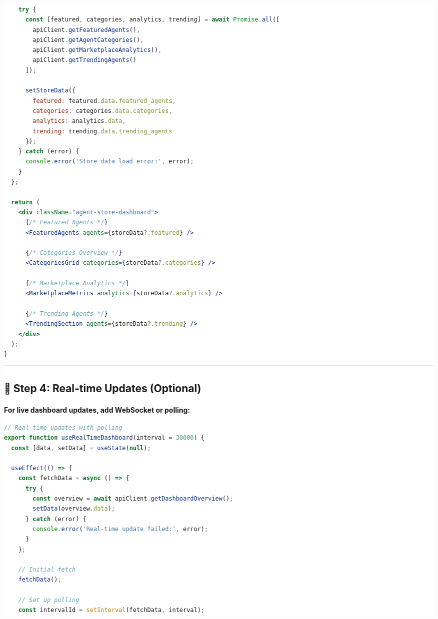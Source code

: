 ```jsx
    try {
      const [featured, categories, analytics, trending] = await Promise.all([
        apiClient.getFeaturedAgents(),
        apiClient.getAgentCategories(),
        apiClient.getMarketplaceAnalytics(),
        apiClient.getTrendingAgents()
      ]);

      setStoreData({
        featured: featured.data.featured_agents,
        categories: categories.data.categories,
        analytics: analytics.data,
        trending: trending.data.trending_agents
      });
    } catch (error) {
      console.error('Store data load error:', error);
    }
  };

  return (
    <div className="agent-store-dashboard">
      {/* Featured Agents */}
      <FeaturedAgents agents={storeData?.featured} />
      
      {/* Categories Overview */}
      <CategoriesGrid categories={storeData?.categories} />
      
      {/* Marketplace Analytics */}
      <MarketplaceMetrics analytics={storeData?.analytics} />
      
      {/* Trending Agents */}
      <TrendingSection agents={storeData?.trending} />
    </div>
  );
}
```

---

## 🔄 Step 4: Real-time Updates (Optional)

**For live dashboard updates, add WebSocket or polling:**

```javascript
// Real-time updates with polling
export function useRealTimeDashboard(interval = 30000) {
  const [data, setData] = useState(null);

  useEffect(() => {
    const fetchData = async () => {
      try {
        const overview = await apiClient.getDashboardOverview();
        setData(overview.data);
      } catch (error) {
        console.error('Real-time update failed:', error);
      }
    };

    // Initial fetch
    fetchData();

    // Set up polling
    const intervalId = setInterval(fetchData, interval);

```